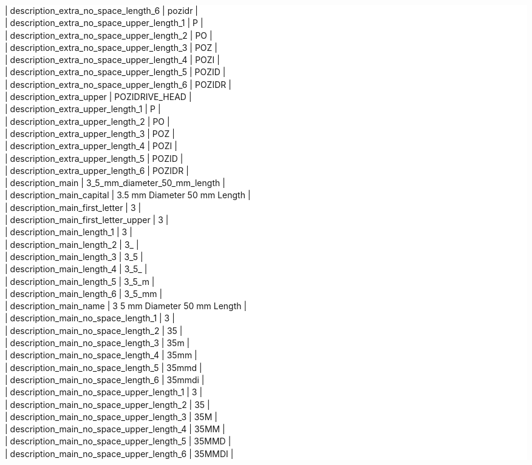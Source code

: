 | description_extra_no_space_length_6 | pozidr |  
| description_extra_no_space_upper_length_1 | P |  
| description_extra_no_space_upper_length_2 | PO |  
| description_extra_no_space_upper_length_3 | POZ |  
| description_extra_no_space_upper_length_4 | POZI |  
| description_extra_no_space_upper_length_5 | POZID |  
| description_extra_no_space_upper_length_6 | POZIDR |  
| description_extra_upper | POZIDRIVE_HEAD |  
| description_extra_upper_length_1 | P |  
| description_extra_upper_length_2 | PO |  
| description_extra_upper_length_3 | POZ |  
| description_extra_upper_length_4 | POZI |  
| description_extra_upper_length_5 | POZID |  
| description_extra_upper_length_6 | POZIDR |  
| description_main | 3_5_mm_diameter_50_mm_length |  
| description_main_capital | 3.5 mm Diameter 50 mm Length |  
| description_main_first_letter | 3 |  
| description_main_first_letter_upper | 3 |  
| description_main_length_1 | 3 |  
| description_main_length_2 | 3_ |  
| description_main_length_3 | 3_5 |  
| description_main_length_4 | 3_5_ |  
| description_main_length_5 | 3_5_m |  
| description_main_length_6 | 3_5_mm |  
| description_main_name | 3 5 mm Diameter 50 mm Length |  
| description_main_no_space_length_1 | 3 |  
| description_main_no_space_length_2 | 35 |  
| description_main_no_space_length_3 | 35m |  
| description_main_no_space_length_4 | 35mm |  
| description_main_no_space_length_5 | 35mmd |  
| description_main_no_space_length_6 | 35mmdi |  
| description_main_no_space_upper_length_1 | 3 |  
| description_main_no_space_upper_length_2 | 35 |  
| description_main_no_space_upper_length_3 | 35M |  
| description_main_no_space_upper_length_4 | 35MM |  
| description_main_no_space_upper_length_5 | 35MMD |  
| description_main_no_space_upper_length_6 | 35MMDI |  